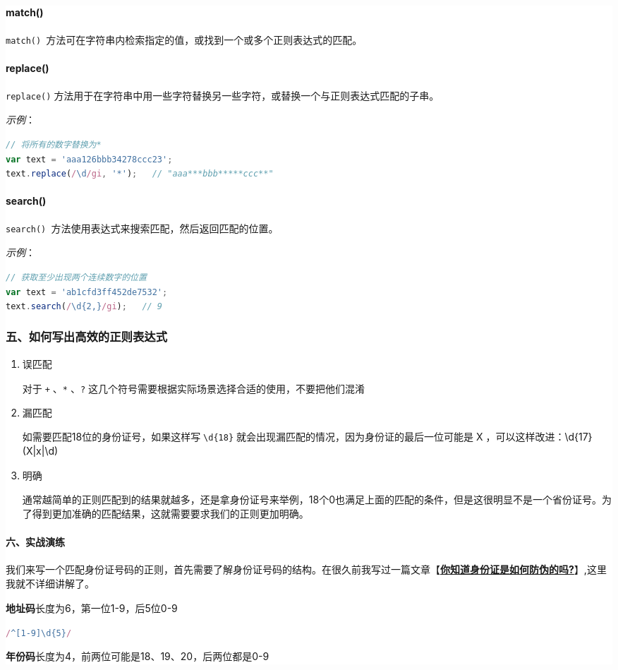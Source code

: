 #### match()

`match() `方法可在字符串内检索指定的值，或找到一个或多个正则表达式的匹配。



#### replace()

`replace()` 方法用于在字符串中用一些字符替换另一些字符，或替换一个与正则表达式匹配的子串。

*示例*：

```javascript
// 将所有的数字替换为*
var text = 'aaa126bbb34278ccc23';
text.replace(/\d/gi, '*');   // "aaa***bbb*****ccc**"
```



#### search()

`search() `方法使用表达式来搜索匹配，然后返回匹配的位置。

*示例*：

```javascript
// 获取至少出现两个连续数字的位置
var text = 'ab1cfd3ff452de7532';
text.search(/\d{2,}/gi);   // 9
```



### 五、如何写出高效的正则表达式

1. 误匹配

   对于 `+` 、`*` 、`?` 这几个符号需要根据实际场景选择合适的使用，不要把他们混淆

2. 漏匹配

   如需要匹配18位的身份证号，如果这样写 `\d{18}` 就会出现漏匹配的情况，因为身份证的最后一位可能是 X ，可以这样改进：\d{17}(X|x|\d)

3. 明确

   通常越简单的正则匹配到的结果就越多，还是拿身份证号来举例，18个0也满足上面的匹配的条件，但是这很明显不是一个省份证号。为了得到更加准确的匹配结果，这就需要要求我们的正则更加明确。



#### 六、实战演练

我们来写一个匹配身份证号码的正则，首先需要了解身份证号码的结构。在很久前我写过一篇文章【[**你知道身份证是如何防伪的吗?**](https://www.dengzhanyong.com/read/130)】,这里我就不详细讲解了。

**地址码**长度为6，第一位1-9，后5位0-9

```javascript
/^[1-9]\d{5}/
```

**年份码**长度为4，前两位可能是18、19、20，后两位都是0-9
